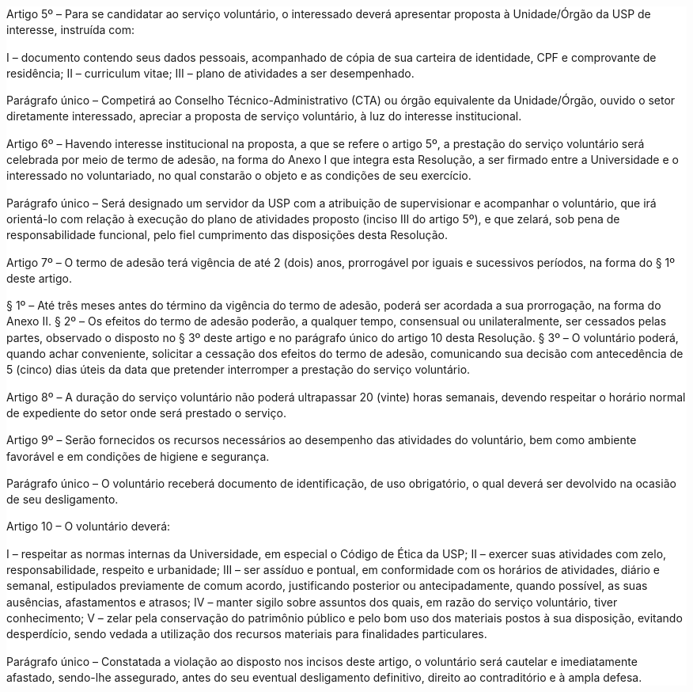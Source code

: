 Artigo 5º – Para se candidatar ao serviço voluntário, o interessado deverá apresentar proposta à Unidade/Órgão da USP de interesse, instruída com:

I – documento contendo seus dados pessoais, acompanhado de cópia de sua carteira de identidade, CPF e comprovante de residência;
II – curriculum vitae;
III – plano de atividades a ser desempenhado.

Parágrafo único – Competirá ao Conselho Técnico-Administrativo (CTA) ou órgão equivalente da Unidade/Órgão, ouvido o setor diretamente interessado, apreciar a proposta de serviço voluntário, à luz do interesse institucional.

Artigo 6º – Havendo interesse institucional na proposta, a que se refere o artigo 5º, a prestação do serviço voluntário será celebrada por meio de termo de adesão, na forma do Anexo I que integra esta Resolução, a ser firmado entre a Universidade e o interessado no voluntariado, no qual constarão o objeto e as condições de seu exercício.

Parágrafo único – Será designado um servidor da USP com a atribuição de supervisionar e acompanhar o voluntário, que irá orientá-lo com relação à execução do plano de atividades proposto (inciso III do artigo 5º), e que zelará, sob pena de responsabilidade funcional, pelo fiel cumprimento das disposições desta Resolução.

Artigo 7º – O termo de adesão terá vigência de até 2 (dois) anos, prorrogável por iguais e sucessivos períodos, na forma do § 1º deste artigo.

§ 1º – Até três meses antes do término da vigência do termo de adesão, poderá ser acordada a sua prorrogação, na forma do Anexo II.
§ 2º – Os efeitos do termo de adesão poderão, a qualquer tempo, consensual ou unilateralmente, ser cessados pelas partes, observado o disposto no § 3º deste artigo e no parágrafo único do artigo 10 desta Resolução.
§ 3º – O voluntário poderá, quando achar conveniente, solicitar a cessação dos efeitos do termo de adesão, comunicando sua decisão com antecedência de 5 (cinco) dias úteis da data que pretender interromper a prestação do serviço voluntário.

Artigo 8º – A duração do serviço voluntário não poderá ultrapassar 20 (vinte) horas semanais, devendo respeitar o horário normal de expediente do setor onde será prestado o serviço.

Artigo 9º – Serão fornecidos os recursos necessários ao desempenho das atividades do voluntário, bem como ambiente favorável e em condições de higiene e segurança.

Parágrafo único – O voluntário receberá documento de identificação, de uso obrigatório, o qual deverá ser devolvido na ocasião de seu desligamento.

Artigo 10 – O voluntário deverá:

I – respeitar as normas internas da Universidade, em especial o Código de Ética da USP;
II – exercer suas atividades com zelo, responsabilidade, respeito e urbanidade;
III – ser assíduo e pontual, em conformidade com os horários de atividades, diário e semanal, estipulados previamente de comum acordo, justificando posterior ou antecipadamente, quando possível, as suas ausências, afastamentos e atrasos;
IV – manter sigilo sobre assuntos dos quais, em razão do serviço voluntário, tiver conhecimento;
V – zelar pela conservação do patrimônio público e pelo bom uso dos materiais postos à sua disposição, evitando desperdício, sendo vedada a utilização dos recursos materiais para finalidades particulares.

Parágrafo único – Constatada a violação ao disposto nos incisos deste artigo, o voluntário será cautelar e imediatamente afastado, sendo-lhe assegurado, antes do seu eventual desligamento definitivo, direito ao contraditório e à ampla defesa.
